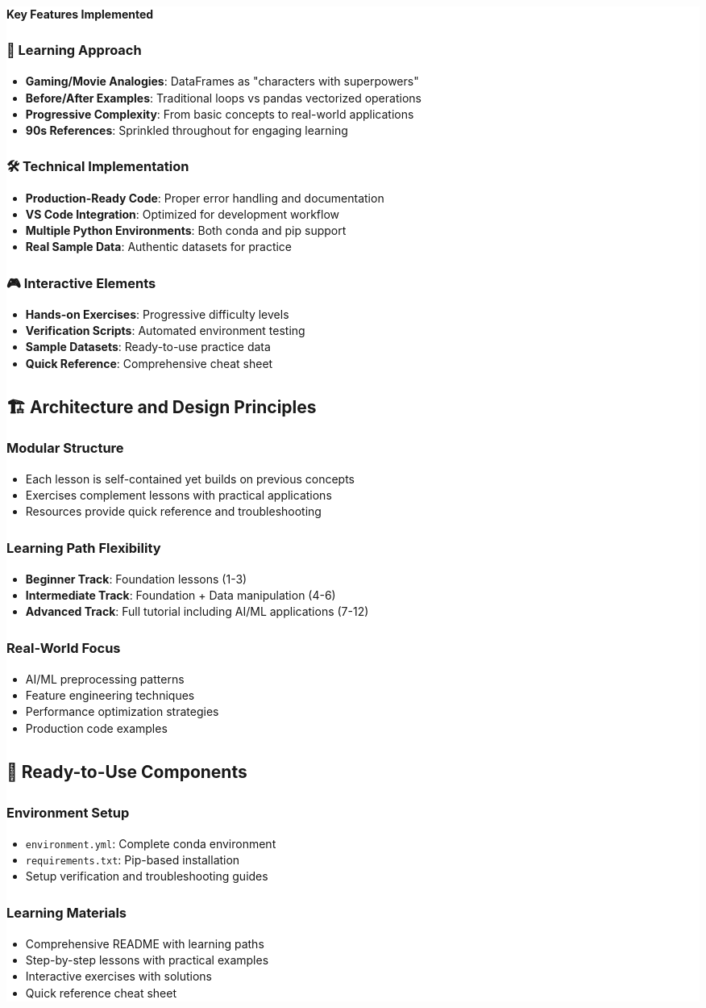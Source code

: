 #### Key Features Implemented

### 🎯 Learning Approach
- **Gaming/Movie Analogies**: DataFrames as "characters with superpowers"
- **Before/After Examples**: Traditional loops vs pandas vectorized operations
- **Progressive Complexity**: From basic concepts to real-world applications
- **90s References**: Sprinkled throughout for engaging learning

### 🛠️ Technical Implementation
- **Production-Ready Code**: Proper error handling and documentation
- **VS Code Integration**: Optimized for development workflow
- **Multiple Python Environments**: Both conda and pip support
- **Real Sample Data**: Authentic datasets for practice

### 🎮 Interactive Elements
- **Hands-on Exercises**: Progressive difficulty levels
- **Verification Scripts**: Automated environment testing
- **Sample Datasets**: Ready-to-use practice data
- **Quick Reference**: Comprehensive cheat sheet

## 🏗️ Architecture and Design Principles

### Modular Structure
- Each lesson is self-contained yet builds on previous concepts
- Exercises complement lessons with practical applications
- Resources provide quick reference and troubleshooting

### Learning Path Flexibility
- **Beginner Track**: Foundation lessons (1-3)
- **Intermediate Track**: Foundation + Data manipulation (4-6)  
- **Advanced Track**: Full tutorial including AI/ML applications (7-12)

### Real-World Focus
- AI/ML preprocessing patterns
- Feature engineering techniques
- Performance optimization strategies
- Production code examples

## 🚀 Ready-to-Use Components

### Environment Setup
- `environment.yml`: Complete conda environment
- `requirements.txt`: Pip-based installation
- Setup verification and troubleshooting guides

### Learning Materials  
- Comprehensive README with learning paths
- Step-by-step lessons with practical examples
- Interactive exercises with solutions
- Quick reference cheat sheet
